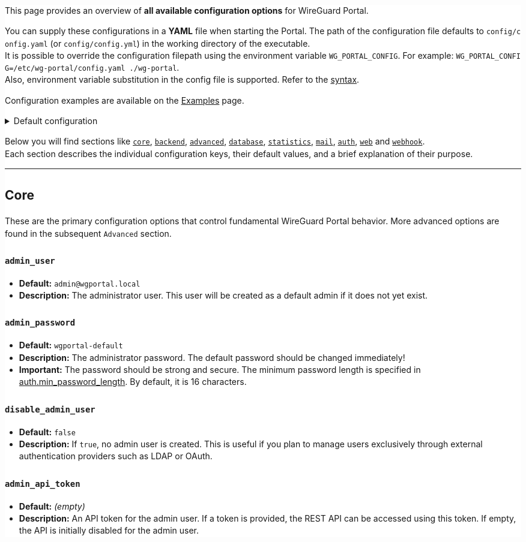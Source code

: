 This page provides an overview of **all available configuration options** for WireGuard Portal.

You can supply these configurations in a **YAML** file when starting the Portal.
The path of the configuration file defaults to `config/config.yaml` (or `config/config.yml`) in the working directory of the executable.  
It is possible to override the configuration filepath using the environment variable `WG_PORTAL_CONFIG`.
For example: `WG_PORTAL_CONFIG=/etc/wg-portal/config.yaml ./wg-portal`.  
Also, environment variable substitution in the config file is supported. Refer to the [syntax](https://github.com/a8m/envsubst?tab=readme-ov-file#docs).

Configuration examples are available on the [Examples](./examples.md) page.

<details><summary>Default configuration</summary></details>


Below you will find sections like
[`core`](#core),
[`backend`](#backend),
[`advanced`](#advanced),
[`database`](#database),
[`statistics`](#statistics),
[`mail`](#mail),
[`auth`](#auth),
[`web`](#web) and
[`webhook`](#webhook).  
Each section describes the individual configuration keys, their default values, and a brief explanation of their purpose.

---

## Core

These are the primary configuration options that control fundamental WireGuard Portal behavior.
More advanced options are found in the subsequent `Advanced` section.

### `admin_user`
- **Default:** `admin@wgportal.local`
- **Description:** The administrator user. This user will be created as a default admin if it does not yet exist.

### `admin_password`
- **Default:** `wgportal-default`
- **Description:** The administrator password. The default password should be changed immediately!
- **Important:** The password should be strong and secure. The minimum password length is specified in [auth.min_password_length](#min_password_length). By default, it is 16 characters.

### `disable_admin_user`
- **Default:** `false`
- **Description:** If `true`, no admin user is created. This is useful if you plan to manage users exclusively through external authentication providers such as LDAP or OAuth.

### `admin_api_token`
- **Default:** *(empty)*
- **Description:** An API token for the admin user. If a token is provided, the REST API can be accessed using this token. If empty, the API is initially disabled for the admin user.
